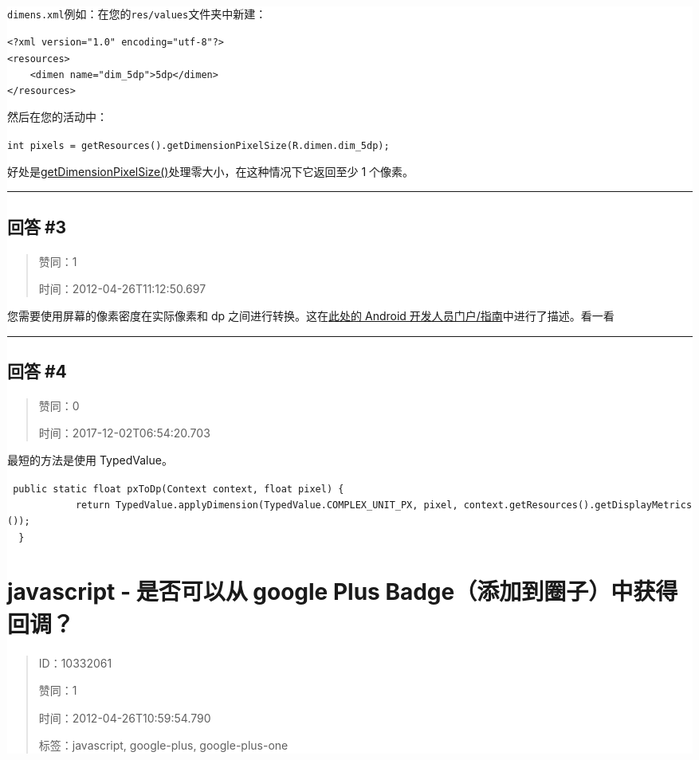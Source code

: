 `dimens.xml`例如：在您的`res/values`文件夹中新建：

```
<?xml version="1.0" encoding="utf-8"?>
<resources>
    <dimen name="dim_5dp">5dp</dimen>
</resources> 
```

然后在您的活动中：

```
int pixels = getResources().getDimensionPixelSize(R.dimen.dim_5dp); 
```

好处是[getDimensionPixelSize()](http://developer.android.com/reference/android/content/res/Resources.html#getDimensionPixelSize%28int%29)处理零大小，在这种情况下它返回至少 1 个像素。

* * *

## 回答 #3

> 赞同：1
> 
> 时间：2012-04-26T11:12:50.697

您需要使用屏幕的像素密度在实际像素和 dp 之间进行转换。这在[此处的 Android 开发人员门户/指南](http://developer.android.com/guide/practices/screens_support.html#dips-pels)中进行了描述。看一看

* * *

## 回答 #4

> 赞同：0
> 
> 时间：2017-12-02T06:54:20.703

最短的方法是使用 TypedValue。

```
 public static float pxToDp(Context context, float pixel) {
            return TypedValue.applyDimension(TypedValue.COMPLEX_UNIT_PX, pixel, context.getResources().getDisplayMetrics());
  } 
```

# javascript - 是否可以从 google Plus Badge（添加到圈子）中获得回调？

> ID：10332061
> 
> 赞同：1
> 
> 时间：2012-04-26T10:59:54.790
> 
> 标签：javascript, google-plus, google-plus-one
